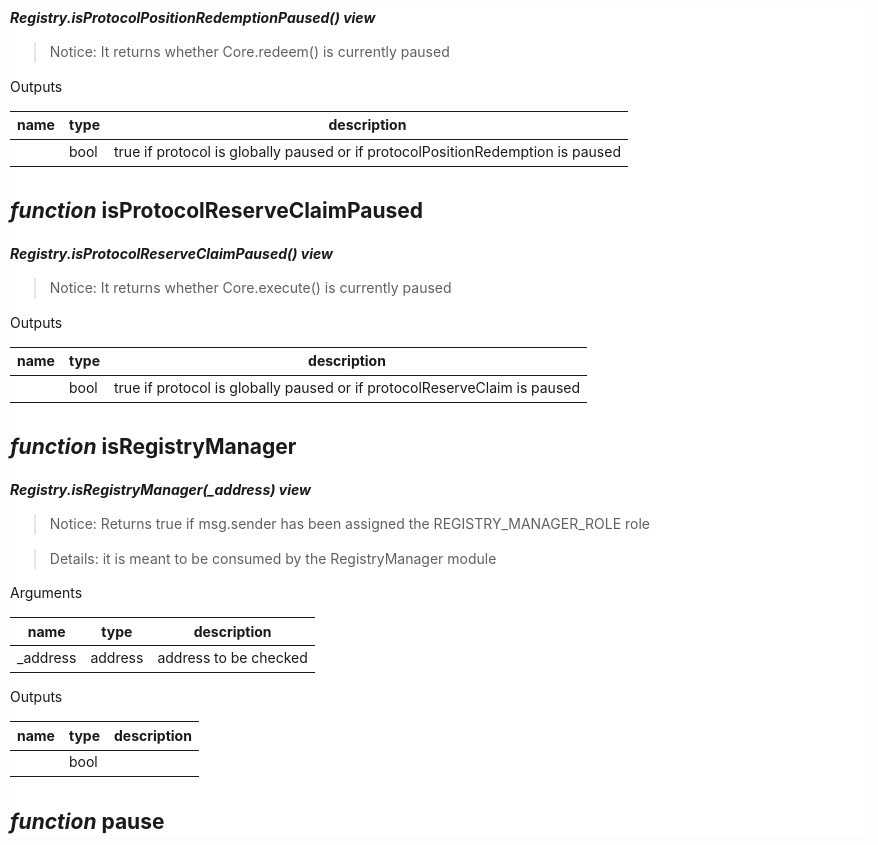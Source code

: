***Registry.isProtocolPositionRedemptionPaused() view***

> Notice: It returns whether Core.redeem() is currently paused

Outputs

| **name** | **type** | **description** |
|-|-|-|
|  | bool | true if protocol is globally paused or if protocolPositionRedemption is paused |



## *function* isProtocolReserveClaimPaused

***Registry.isProtocolReserveClaimPaused() view***

> Notice: It returns whether Core.execute() is currently paused

Outputs

| **name** | **type** | **description** |
|-|-|-|
|  | bool | true if protocol is globally paused or if protocolReserveClaim is paused |



## *function* isRegistryManager

***Registry.isRegistryManager(_address) view***

> Notice: Returns true if msg.sender has been assigned the REGISTRY_MANAGER_ROLE role

> Details: it is meant to be consumed by the RegistryManager module

Arguments

| **name** | **type** | **description** |
|-|-|-|
| _address | address | address to be checked |

Outputs

| **name** | **type** | **description** |
|-|-|-|
|  | bool |  |



## *function* pause

